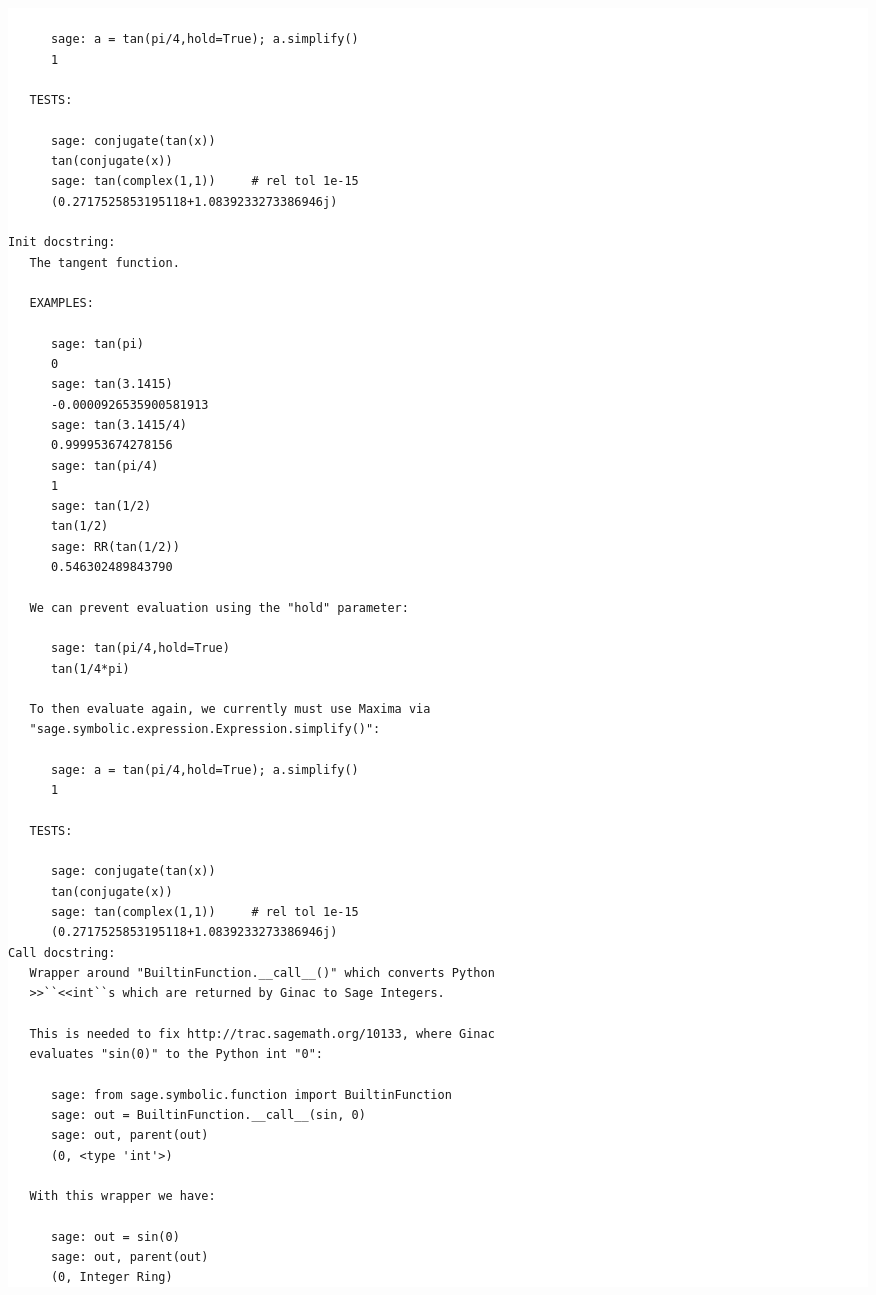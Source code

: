 ```

      sage: a = tan(pi/4,hold=True); a.simplify()
      1

   TESTS:

      sage: conjugate(tan(x))
      tan(conjugate(x))
      sage: tan(complex(1,1))     # rel tol 1e-15
      (0.2717525853195118+1.0839233273386946j)

Init docstring:
   The tangent function.

   EXAMPLES:

      sage: tan(pi)
      0
      sage: tan(3.1415)
      -0.0000926535900581913
      sage: tan(3.1415/4)
      0.999953674278156
      sage: tan(pi/4)
      1
      sage: tan(1/2)
      tan(1/2)
      sage: RR(tan(1/2))
      0.546302489843790

   We can prevent evaluation using the "hold" parameter:

      sage: tan(pi/4,hold=True)
      tan(1/4*pi)

   To then evaluate again, we currently must use Maxima via
   "sage.symbolic.expression.Expression.simplify()":

      sage: a = tan(pi/4,hold=True); a.simplify()
      1

   TESTS:

      sage: conjugate(tan(x))
      tan(conjugate(x))
      sage: tan(complex(1,1))     # rel tol 1e-15
      (0.2717525853195118+1.0839233273386946j)
Call docstring:
   Wrapper around "BuiltinFunction.__call__()" which converts Python
   >>``<<int``s which are returned by Ginac to Sage Integers.

   This is needed to fix http://trac.sagemath.org/10133, where Ginac
   evaluates "sin(0)" to the Python int "0":

      sage: from sage.symbolic.function import BuiltinFunction
      sage: out = BuiltinFunction.__call__(sin, 0)
      sage: out, parent(out)
      (0, <type 'int'>)

   With this wrapper we have:

      sage: out = sin(0)
      sage: out, parent(out)
      (0, Integer Ring)
```